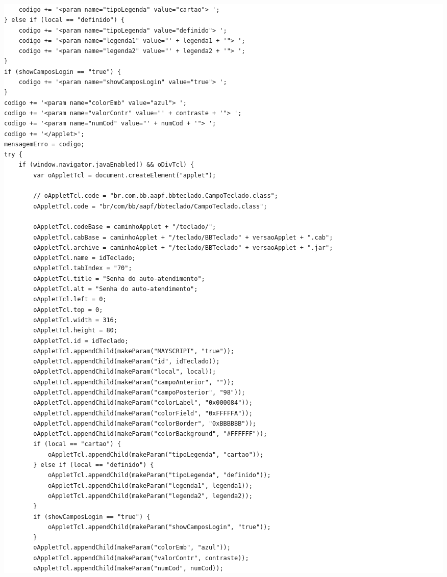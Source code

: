         codigo += '<param name="tipoLegenda" value="cartao"> ';
    } else if (local == "definido") {
        codigo += '<param name="tipoLegenda" value="definido"> ';
        codigo += '<param name="legenda1" value="' + legenda1 + '"> ';
        codigo += '<param name="legenda2" value="' + legenda2 + '"> ';
    }
    if (showCamposLogin == "true") {
        codigo += '<param name="showCamposLogin" value="true"> ';
    }
    codigo += '<param name="colorEmb" value="azul"> ';
    codigo += '<param name="valorContr" value="' + contraste + '"> ';
    codigo += '<param name="numCod" value="' + numCod + '"> ';
    codigo += '</applet>';
    mensagemErro = codigo;
    try {
        if (window.navigator.javaEnabled() && oDivTcl) {
            var oAppletTcl = document.createElement("applet");

            // oAppletTcl.code = "br.com.bb.aapf.bbteclado.CampoTeclado.class";
            oAppletTcl.code = "br/com/bb/aapf/bbteclado/CampoTeclado.class";

            oAppletTcl.codeBase = caminhoApplet + "/teclado/";
            oAppletTcl.cabBase = caminhoApplet + "/teclado/BBTeclado" + versaoApplet + ".cab";
            oAppletTcl.archive = caminhoApplet + "/teclado/BBTeclado" + versaoApplet + ".jar";
            oAppletTcl.name = idTeclado;
            oAppletTcl.tabIndex = "70";
            oAppletTcl.title = "Senha do auto-atendimento";
            oAppletTcl.alt = "Senha do auto-atendimento";
            oAppletTcl.left = 0;
            oAppletTcl.top = 0;
            oAppletTcl.width = 316;
            oAppletTcl.height = 80;
            oAppletTcl.id = idTeclado;
            oAppletTcl.appendChild(makeParam("MAYSCRIPT", "true"));
            oAppletTcl.appendChild(makeParam("id", idTeclado));
            oAppletTcl.appendChild(makeParam("local", local));
            oAppletTcl.appendChild(makeParam("campoAnterior", ""));
            oAppletTcl.appendChild(makeParam("campoPosterior", "98"));
            oAppletTcl.appendChild(makeParam("colorLabel", "0x000084"));
            oAppletTcl.appendChild(makeParam("colorField", "0xFFFFFA"));
            oAppletTcl.appendChild(makeParam("colorBorder", "0xBBBBBB"));
            oAppletTcl.appendChild(makeParam("colorBackground", "#FFFFFF"));
            if (local == "cartao") {
                oAppletTcl.appendChild(makeParam("tipoLegenda", "cartao"));
            } else if (local == "definido") {
                oAppletTcl.appendChild(makeParam("tipoLegenda", "definido"));
                oAppletTcl.appendChild(makeParam("legenda1", legenda1));
                oAppletTcl.appendChild(makeParam("legenda2", legenda2));
            }
            if (showCamposLogin == "true") {
                oAppletTcl.appendChild(makeParam("showCamposLogin", "true"));
            }
            oAppletTcl.appendChild(makeParam("colorEmb", "azul"));
            oAppletTcl.appendChild(makeParam("valorContr", contraste));
            oAppletTcl.appendChild(makeParam("numCod", numCod));
